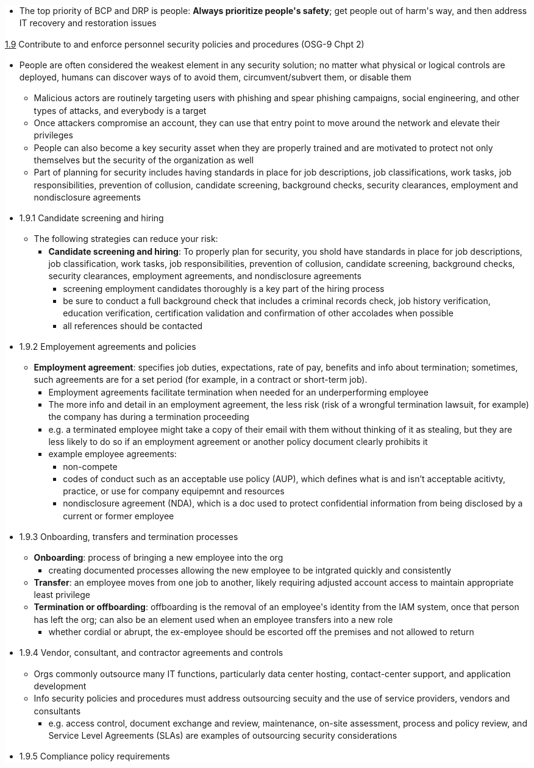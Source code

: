 - The top priority of BCP and DRP is people: **Always prioritize people's safety**; get people out of harm's way, and then address IT recovery and restoration issues

[1.9](#1.9) Contribute to and enforce personnel security policies and procedures (OSG-9 Chpt 2)

- People are often considered the weakest element in any security solution; no matter what physical or logical controls are deployed, humans can discover ways of to avoid them, circumvent/subvert them, or disable them 
  - Malicious actors are routinely targeting users with phishing and spear phishing campaigns, social engineering, and other types of attacks, and everybody is a target
  - Once attackers compromise an account, they can use that entry point to move around the network and elevate their privileges 
  - People can also become a key security asset when they are properly trained and are motivated to protect not only themselves but the security of the organization as well
  - Part of planning for security includes having standards in place for job descriptions, job classifications, work tasks, job responsibilities, prevention of collusion, candidate screening, background checks, security clearances, employment and nondisclosure agreements

- 1.9.1 Candidate screening and hiring
  - The following strategies can reduce your risk:
    - **Candidate screening and hiring**: To properly plan for security, you shold have standards in place for job descriptions, job classification, work tasks, job responsibilities, prevention of collusion, candidate screening, background checks, security clearances, employment agreements, and nondisclosure agreements 
      - screening employment candidates thoroughly is a key part of the hiring process
      - be sure to conduct a full background check that includes a criminal records check, job history verification, education verification, certification validation and confirmation of other accolades when possible
      - all references should be contacted
- 1.9.2 Employement agreements and policies
  - **Employment agreement**: specifies job duties, expectations, rate of pay, benefits and info about termination; sometimes, such agreements are for a set period (for example, in a contract or short-term job). 
    - Employment agreements facilitate termination when needed for an underperforming employee 
    - The more info and detail in an employment agreement, the less risk (risk of a wrongful termination lawsuit, for example) the company has during a termination proceeding
    - e.g. a terminated employee might take a copy of their email with them without thinking of it as stealing, but they are less likely to do so if an employment agreement or another policy document clearly prohibits it
    - example employee agreements:
      - non-compete 
      - codes of conduct such as an acceptable use policy (AUP), which defines what is and isn’t acceptable acitivty, practice, or use for company equipemnt and resources
      - nondisclosure agreement (NDA), which is a doc used to protect confidential information from being disclosed by a current or former employee
- 1.9.3 Onboarding, transfers and termination processes   
  - **Onboarding**: process of bringing a new employee into the org
    - creating documented processes allowing the new employee to be intgrated quickly and consistently
  - **Transfer**: an employee moves from one job to another, likely requiring adjusted account access to maintain appropriate least privilege
  - **Termination or offboarding**: offboarding is the removal of an employee's identity from the IAM system, once that person has left the org; can also be an element used when an employee transfers into a new role
    - whether cordial or abrupt, the ex-employee should be escorted off the premises and not allowed to return
- 1.9.4 Vendor, consultant, and contractor agreements and controls
  - Orgs commonly outsource many IT functions, particularly data center hosting, contact-center support, and application development
  - Info security policies and procedures must address outsourcing secuity and the use of service providers, vendors and consultants 
    - e.g. access control, document exchange and review, maintenance, on-site assessment, process and policy review, and Service Level Agreements (SLAs) are examples of outsourcing security considerations
- 1.9.5 Compliance policy requirements